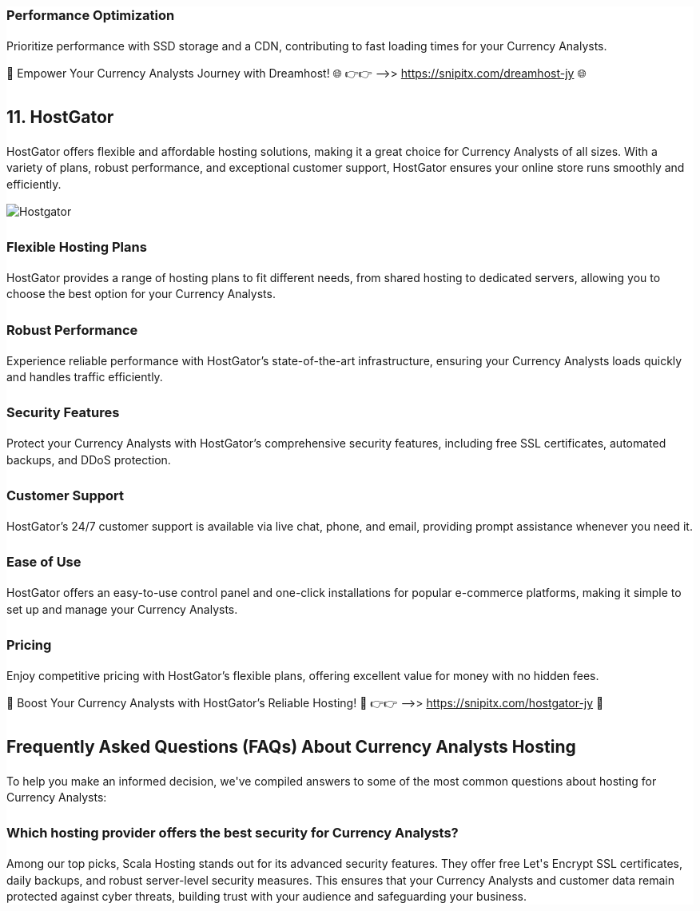 ### Performance Optimization
Prioritize performance with SSD storage and a CDN, contributing to fast loading times for your Currency Analysts.

🚀 Empower Your Currency Analysts Journey with Dreamhost! 🌐
👉👉 -->> https://snipitx.com/dreamhost-jy 🌐

## 11. HostGator

HostGator offers flexible and affordable hosting solutions, making it a great choice for Currency Analysts of all sizes. With a variety of plans, robust performance, and exceptional customer support, HostGator ensures your online store runs smoothly and efficiently.

![Hostgator](https://i.imgur.com/SNC0dSu.jpeg "Hostgator Hosting")

### Flexible Hosting Plans
HostGator provides a range of hosting plans to fit different needs, from shared hosting to dedicated servers, allowing you to choose the best option for your Currency Analysts.

### Robust Performance
Experience reliable performance with HostGator’s state-of-the-art infrastructure, ensuring your Currency Analysts loads quickly and handles traffic efficiently.

### Security Features
Protect your Currency Analysts with HostGator’s comprehensive security features, including free SSL certificates, automated backups, and DDoS protection.

### Customer Support
HostGator’s 24/7 customer support is available via live chat, phone, and email, providing prompt assistance whenever you need it.

### Ease of Use
HostGator offers an easy-to-use control panel and one-click installations for popular e-commerce platforms, making it simple to set up and manage your Currency Analysts.

### Pricing
Enjoy competitive pricing with HostGator’s flexible plans, offering excellent value for money with no hidden fees.

🌟 Boost Your Currency Analysts with HostGator’s Reliable Hosting! 🚀
👉👉 -->> https://snipitx.com/hostgator-jy 🚀

## Frequently Asked Questions (FAQs) About Currency Analysts Hosting

To help you make an informed decision, we've compiled answers to some of the most common questions about hosting for Currency Analysts:

### Which hosting provider offers the best security for Currency Analysts? 
Among our top picks, Scala Hosting stands out for its advanced security features. They offer free Let's Encrypt SSL certificates, daily backups, and robust server-level security measures. This ensures that your Currency Analysts and customer data remain protected against cyber threats, building trust with your audience and safeguarding your business.
